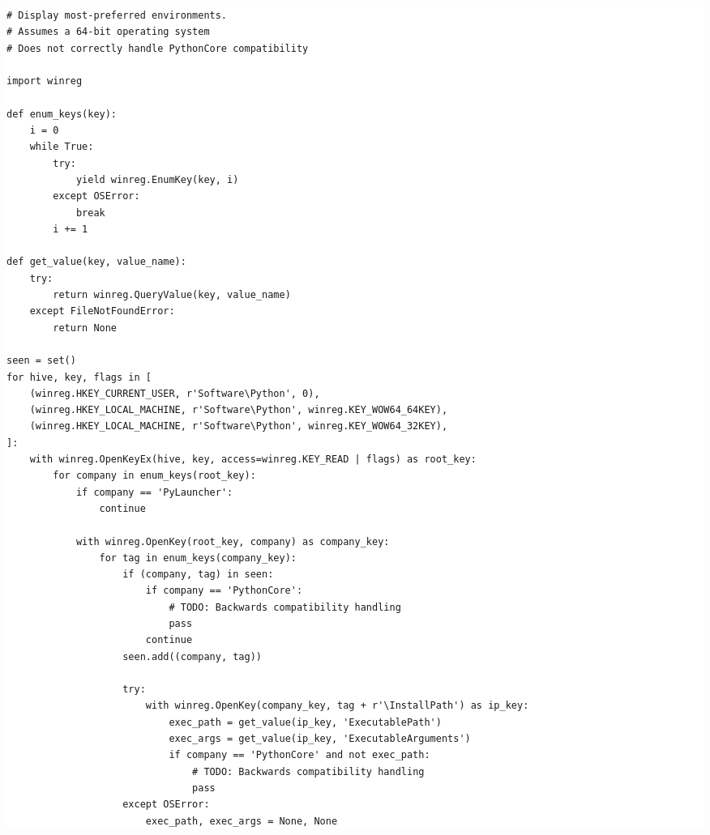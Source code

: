    # Display most-preferred environments.
    # Assumes a 64-bit operating system
    # Does not correctly handle PythonCore compatibility

    import winreg

    def enum_keys(key):
        i = 0
        while True:
            try:
                yield winreg.EnumKey(key, i)
            except OSError:
                break
            i += 1

    def get_value(key, value_name):
        try:
            return winreg.QueryValue(key, value_name)
        except FileNotFoundError:
            return None

    seen = set()
    for hive, key, flags in [
        (winreg.HKEY_CURRENT_USER, r'Software\Python', 0),
        (winreg.HKEY_LOCAL_MACHINE, r'Software\Python', winreg.KEY_WOW64_64KEY),
        (winreg.HKEY_LOCAL_MACHINE, r'Software\Python', winreg.KEY_WOW64_32KEY),
    ]:
        with winreg.OpenKeyEx(hive, key, access=winreg.KEY_READ | flags) as root_key:
            for company in enum_keys(root_key):
                if company == 'PyLauncher':
                    continue

                with winreg.OpenKey(root_key, company) as company_key:
                    for tag in enum_keys(company_key):
                        if (company, tag) in seen:
                            if company == 'PythonCore':
                                # TODO: Backwards compatibility handling
                                pass
                            continue
                        seen.add((company, tag))

                        try:
                            with winreg.OpenKey(company_key, tag + r'\InstallPath') as ip_key:
                                exec_path = get_value(ip_key, 'ExecutablePath')
                                exec_args = get_value(ip_key, 'ExecutableArguments')
                                if company == 'PythonCore' and not exec_path:
                                    # TODO: Backwards compatibility handling
                                    pass
                        except OSError:
                            exec_path, exec_args = None, None
